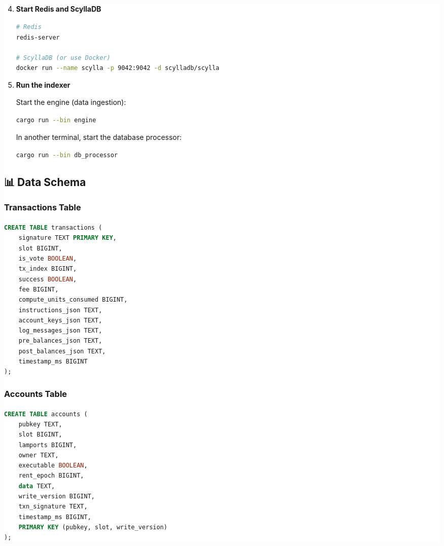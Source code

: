 4. **Start Redis and ScyllaDB**
   ```bash
   # Redis
   redis-server
   
   # ScyllaDB (or use Docker)
   docker run --name scylla -p 9042:9042 -d scylladb/scylla
   ```

5. **Run the indexer**

   Start the engine (data ingestion):
   ```bash
   cargo run --bin engine
   ```

   In another terminal, start the database processor:
   ```bash
   cargo run --bin db_processor
   ```

## 📊 Data Schema

### Transactions Table
```sql
CREATE TABLE transactions (
    signature TEXT PRIMARY KEY,
    slot BIGINT,
    is_vote BOOLEAN,
    tx_index BIGINT,
    success BOOLEAN,
    fee BIGINT,
    compute_units_consumed BIGINT,
    instructions_json TEXT,
    account_keys_json TEXT,
    log_messages_json TEXT,
    pre_balances_json TEXT,
    post_balances_json TEXT,
    timestamp_ms BIGINT
);
```

### Accounts Table
```sql
CREATE TABLE accounts (
    pubkey TEXT,
    slot BIGINT,
    lamports BIGINT,
    owner TEXT,
    executable BOOLEAN,
    rent_epoch BIGINT,
    data TEXT,
    write_version BIGINT,
    txn_signature TEXT,
    timestamp_ms BIGINT,
    PRIMARY KEY (pubkey, slot, write_version)
);
```
